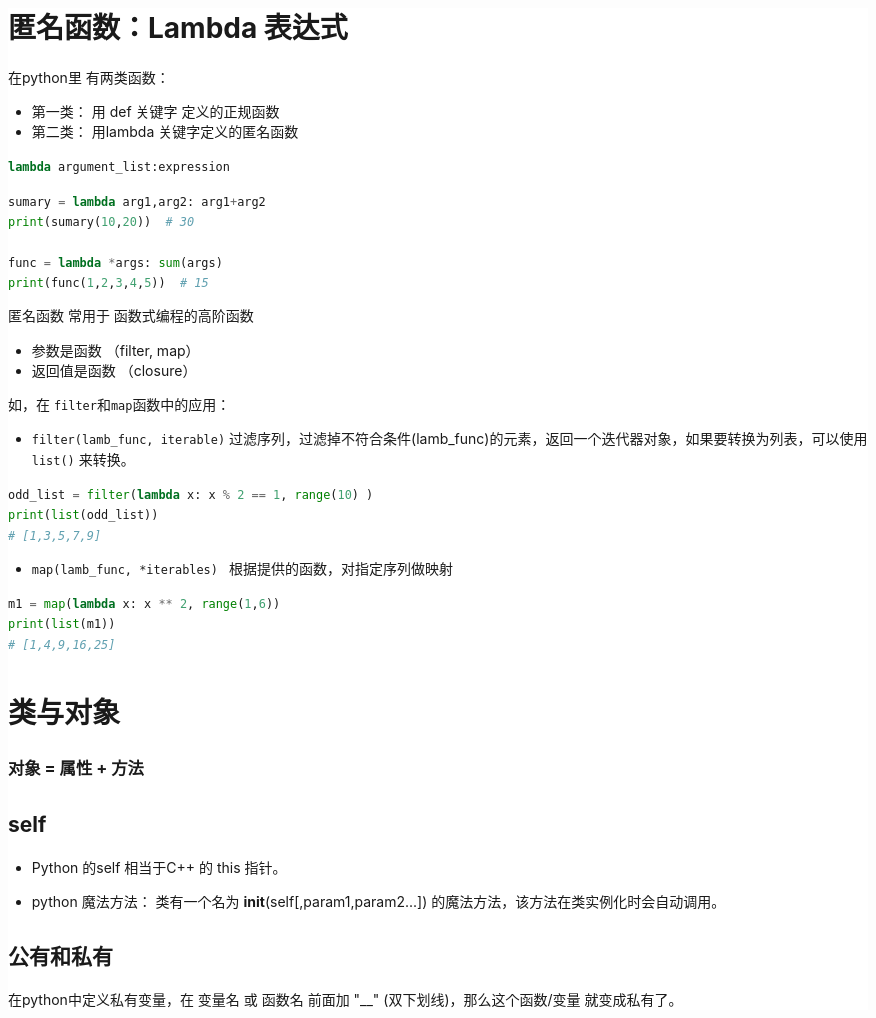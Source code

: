 # 匿名函数：Lambda 表达式

在python里 有两类函数：
- 第一类： 用 def 关键字 定义的正规函数
- 第二类： 用lambda 关键字定义的匿名函数

```python
lambda argument_list:expression
```

```python
sumary = lambda arg1,arg2: arg1+arg2
print(sumary(10,20))  # 30

func = lambda *args: sum(args)
print(func(1,2,3,4,5))  # 15
```
匿名函数 常用于 函数式编程的高阶函数
- 参数是函数 （filter, map）
- 返回值是函数 （closure）


如，在 `filter`和`map`函数中的应用：

- `filter(lamb_func, iterable)` 过滤序列，过滤掉不符合条件(lamb_func)的元素，返回一个迭代器对象，如果要转换为列表，可以使用 `list()` 来转换。

```python
odd_list = filter(lambda x: x % 2 == 1, range(10) )
print(list(odd_list))
# [1,3,5,7,9]
```
- `map(lamb_func, *iterables) ` 根据提供的函数，对指定序列做映射

```python
m1 = map(lambda x: x ** 2, range(1,6))
print(list(m1))
# [1,4,9,16,25]
```


[封装，继承，重写，多态]:https://www.zhihu.com/search?type=content&q=python%20%E5%A4%9A%E6%80%81


# 类与对象

### 对象 = 属性 + 方法

## self 
- Python  的self 相当于C++ 的 this 指针。

- python 魔法方法：
类有一个名为 __init__(self[,param1,param2...]) 的魔法方法，该方法在类实例化时会自动调用。

## 公有和私有
在python中定义私有变量，在 变量名 或 函数名 前面加 "_\_" (双下划线)，那么这个函数/变量 就变成私有了。

